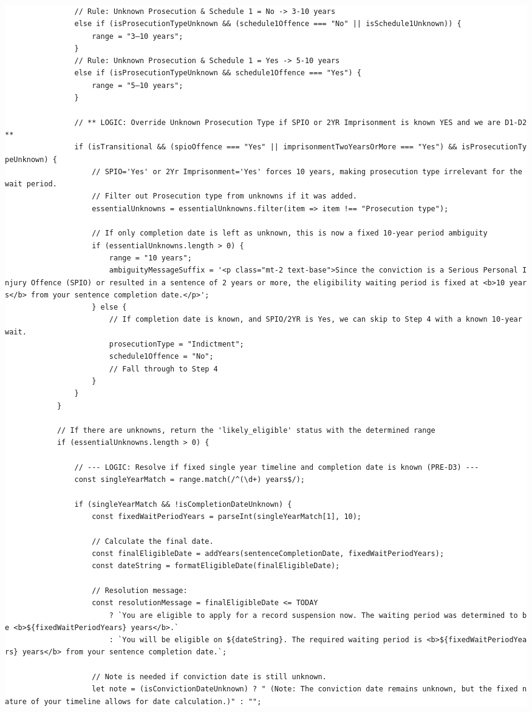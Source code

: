                     // Rule: Unknown Prosecution & Schedule 1 = No -> 3-10 years 
                    else if (isProsecutionTypeUnknown && (schedule1Offence === "No" || isSchedule1Unknown)) {
                        range = "3–10 years";
                    }
                    // Rule: Unknown Prosecution & Schedule 1 = Yes -> 5-10 years
                    else if (isProsecutionTypeUnknown && schedule1Offence === "Yes") {
                        range = "5–10 years";
                    }

                    // ** LOGIC: Override Unknown Prosecution Type if SPIO or 2YR Imprisonment is known YES and we are D1-D2 **
                    if (isTransitional && (spioOffence === "Yes" || imprisonmentTwoYearsOrMore === "Yes") && isProsecutionTypeUnknown) {
                        // SPIO='Yes' or 2Yr Imprisonment='Yes' forces 10 years, making prosecution type irrelevant for the wait period.
                        // Filter out Prosecution type from unknowns if it was added.
                        essentialUnknowns = essentialUnknowns.filter(item => item !== "Prosecution type");
                        
                        // If only completion date is left as unknown, this is now a fixed 10-year period ambiguity
                        if (essentialUnknowns.length > 0) {
                            range = "10 years";
                            ambiguityMessageSuffix = '<p class="mt-2 text-base">Since the conviction is a Serious Personal Injury Offence (SPIO) or resulted in a sentence of 2 years or more, the eligibility waiting period is fixed at <b>10 years</b> from your sentence completion date.</p>';
                        } else {
                            // If completion date is known, and SPIO/2YR is Yes, we can skip to Step 4 with a known 10-year wait.
                            prosecutionType = "Indictment"; 
                            schedule1Offence = "No"; 
                            // Fall through to Step 4
                        }
                    }
                }
                
                // If there are unknowns, return the 'likely_eligible' status with the determined range
                if (essentialUnknowns.length > 0) {
                    
                    // --- LOGIC: Resolve if fixed single year timeline and completion date is known (PRE-D3) ---
                    const singleYearMatch = range.match(/^(\d+) years$/); 

                    if (singleYearMatch && !isCompletionDateUnknown) {
                        const fixedWaitPeriodYears = parseInt(singleYearMatch[1], 10);
                        
                        // Calculate the final date.
                        const finalEligibleDate = addYears(sentenceCompletionDate, fixedWaitPeriodYears);
                        const dateString = formatEligibleDate(finalEligibleDate);
                        
                        // Resolution message:
                        const resolutionMessage = finalEligibleDate <= TODAY 
                            ? `You are eligible to apply for a record suspension now. The waiting period was determined to be <b>${fixedWaitPeriodYears} years</b>.`
                            : `You will be eligible on ${dateString}. The required waiting period is <b>${fixedWaitPeriodYears} years</b> from your sentence completion date.`;
                        
                        // Note is needed if conviction date is still unknown.
                        let note = (isConvictionDateUnknown) ? " (Note: The conviction date remains unknown, but the fixed nature of your timeline allows for date calculation.)" : "";
